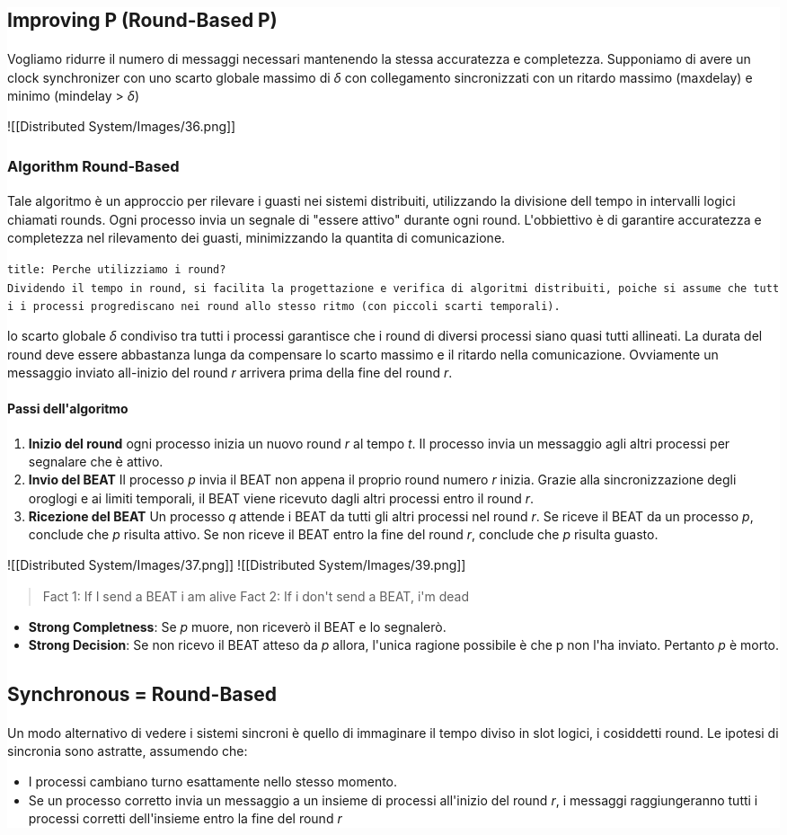 ## Improving P (Round-Based P)
Vogliamo ridurre il numero di messaggi necessari mantenendo la stessa accuratezza e completezza. Supponiamo di avere un clock synchronizer con uno scarto globale massimo di $\delta$ con collegamento sincronizzati con un ritardo massimo (maxdelay) e minimo (mindelay > $\delta$)

![[Distributed System/Images/36.png]]

### Algorithm Round-Based
Tale algoritmo è un approccio per rilevare i guasti nei sistemi distribuiti, utilizzando la divisione dell tempo in intervalli logici chiamati rounds. Ogni processo invia un segnale di "essere attivo" durante ogni round. L'obbiettivo è di garantire accuratezza e completezza nel rilevamento dei guasti, minimizzando la quantita di comunicazione.

```ad-question
title: Perche utilizziamo i round?
Dividendo il tempo in round, si facilita la progettazione e verifica di algoritmi distribuiti, poiche si assume che tutti i processi progrediscano nei round allo stesso ritmo (con piccoli scarti temporali).

```

lo scarto globale $\delta$ condiviso tra tutti i processi garantisce che i round di diversi processi siano quasi tutti allineati. La durata del round deve essere abbastanza lunga da compensare  lo scarto massimo e il ritardo nella comunicazione. Ovviamente un messaggio inviato all-inizio del round $r$ arrivera prima della fine del round $r$.

#### Passi dell'algoritmo
1. **Inizio del round**
	ogni processo inizia un nuovo round $r$ al tempo $t$. Il processo invia un messaggio agli altri processi per segnalare che è attivo.
2. **Invio del BEAT**
	 Il processo $p$ invia il BEAT non appena il proprio round numero $r$ inizia. Grazie alla sincronizzazione degli oroglogi e ai limiti temporali, il BEAT viene ricevuto dagli altri processi entro il round $r$.
3. **Ricezione del BEAT**
	Un processo $q$ attende i BEAT da tutti gli altri processi nel round $r$. Se riceve il BEAT da un processo $p$, conclude che $p$ risulta attivo. Se non riceve il BEAT entro la fine del round $r$, conclude che $p$ risulta guasto.


![[Distributed System/Images/37.png]]
![[Distributed System/Images/39.png]]

>Fact 1: If I send a BEAT i am alive
>Fact 2: If i don't send a BEAT, i'm dead


- **Strong Completness**: Se $p$ muore, non riceverò il BEAT e lo segnalerò.
- **Strong Decision**: Se non ricevo il BEAT atteso da $p$ allora, l'unica ragione possibile è che p non l'ha inviato. Pertanto $p$ è morto.


## Synchronous = Round-Based
Un modo alternativo di vedere i sistemi sincroni è quello di immaginare il tempo diviso in slot logici, i cosiddetti round. Le ipotesi di sincronia sono astratte, assumendo che: 
- I processi cambiano turno esattamente nello stesso momento. 
- Se un processo corretto invia un messaggio a un insieme di processi all'inizio del round $r$, i messaggi raggiungeranno tutti i processi corretti dell'insieme entro la fine del round $r$
